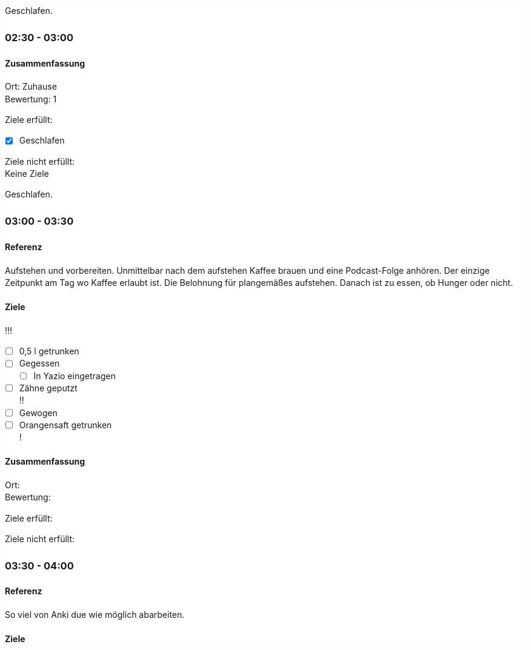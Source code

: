 Geschlafen.

### 02:30 - 03:00

#### Zusammenfassung

Ort: Zuhause  
Bewertung: 1

Ziele erfüllt:

- [x] Geschlafen

Ziele nicht erfüllt:  
Keine Ziele

Geschlafen.

### 03:00 - 03:30

#### Referenz

Aufstehen und vorbereiten. Unmittelbar nach dem aufstehen Kaffee brauen und eine Podcast-Folge anhören. Der einzige Zeitpunkt am Tag wo Kaffee erlaubt ist. Die Belohnung für plangemäßes aufstehen. Danach ist zu essen, ob Hunger oder nicht.

#### Ziele

!!!

- [ ] 0,5 l getrunken
- [ ] Gegessen
	- [ ] In Yazio eingetragen
- [ ] Zähne geputzt  
!!
- [ ] Gewogen  
- [ ] Orangensaft getrunken  
!

#### Zusammenfassung

Ort:  
Bewertung:

Ziele erfüllt:

Ziele nicht erfüllt:

### 03:30 - 04:00

#### Referenz

So viel von Anki due wie möglich abarbeiten.

#### Ziele
